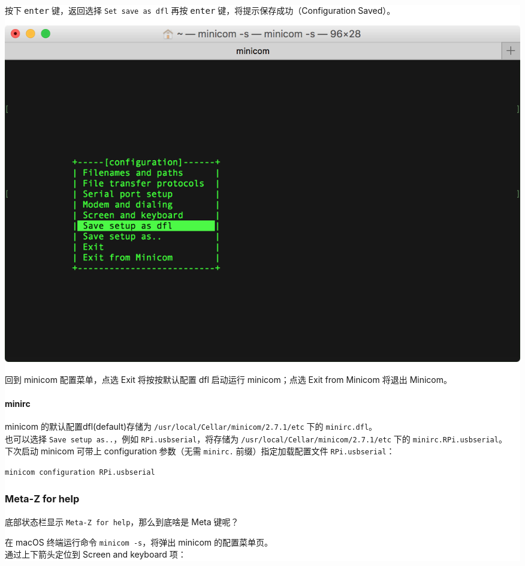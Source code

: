 按下 <kbd>enter</kbd> 键，返回选择 `Set save as dfl` 再按 <kbd>enter</kbd> 键，将提示保存成功（Configuration Saved）。

![4-minicom-Serial_port_setup-[A]-[F]-save](./3-serial_connection/minicom/4-minicom-Serial_port_setup-[A]-[F]-save.png)

回到 minicom 配置菜单，点选 Exit 将按按默认配置 dfl 启动运行 minicom；点选 Exit from Minicom 将退出 Minicom。

#### minirc
minicom 的默认配置dfl(default)存储为 `/usr/local/Cellar/minicom/2.7.1/etc` 下的 `minirc.dfl`。  
也可以选择 `Save setup as..`，例如 `RPi.usbserial`，将存储为 `/usr/local/Cellar/minicom/2.7.1/etc` 下的 `minirc.RPi.usbserial`。  
下次启动 minicom 可带上 configuration 参数（无需 `minirc.` 前缀）指定加载配置文件 `RPi.usbserial`：

```Shell
minicom configuration RPi.usbserial
```
  
### Meta-Z for help
底部状态栏显示 `Meta-Z for help`，那么到底啥是 Meta 键呢？

在 macOS 终端运行命令 `minicom -s`，将弹出 minicom 的配置菜单页。  
通过上下箭头定位到 Screen and keyboard 项：  
